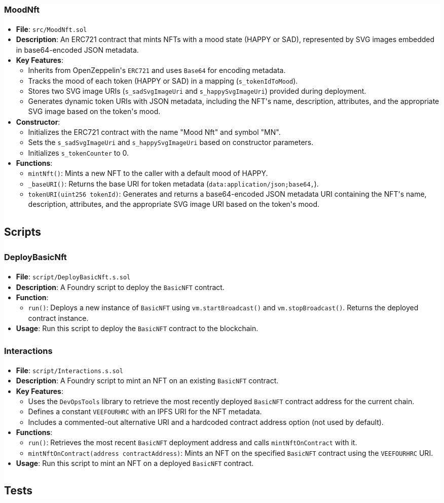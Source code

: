 ### MoodNft
- **File**: `src/MoodNft.sol`
- **Description**: An ERC721 contract that mints NFTs with a mood state (HAPPY or SAD), represented by SVG images embedded in base64-encoded JSON metadata.
- **Key Features**:
  - Inherits from OpenZeppelin's `ERC721` and uses `Base64` for encoding metadata.
  - Tracks the mood of each token (HAPPY or SAD) in a mapping (`s_tokenIdToMood`).
  - Stores two SVG image URIs (`s_sadSvgImageUri` and `s_happySvgImageUri`) provided during deployment.
  - Generates dynamic token URIs with JSON metadata, including the NFT's name, description, attributes, and the appropriate SVG image based on the token's mood.
- **Constructor**:
  - Initializes the ERC721 contract with the name "Mood Nft" and symbol "MN".
  - Sets the `s_sadSvgImageUri` and `s_happySvgImageUri` based on constructor parameters.
  - Initializes `s_tokenCounter` to 0.
- **Functions**:
  - `mintNft()`: Mints a new NFT to the caller with a default mood of HAPPY.
  - `_baseURI()`: Returns the base URI for token metadata (`data:application/json;base64,`).
  - `tokenURI(uint256 tokenId)`: Generates and returns a base64-encoded JSON metadata URI containing the NFT's name, description, attributes, and the appropriate SVG image URI based on the token's mood.

## Scripts

### DeployBasicNft
- **File**: `script/DeployBasicNft.s.sol`
- **Description**: A Foundry script to deploy the `BasicNFT` contract.
- **Function**:
  - `run()`: Deploys a new instance of `BasicNFT` using `vm.startBroadcast()` and `vm.stopBroadcast()`. Returns the deployed contract instance.
- **Usage**: Run this script to deploy the `BasicNFT` contract to the blockchain.

### Interactions
- **File**: `script/Interactions.s.sol`
- **Description**: A Foundry script to mint an NFT on an existing `BasicNFT` contract.
- **Key Features**:
  - Uses the `DevOpsTools` library to retrieve the most recently deployed `BasicNFT` contract address for the current chain.
  - Defines a constant `VEEFOURHRC` with an IPFS URI for the NFT metadata.
  - Includes a commented-out alternative URI and a hardcoded contract address option (not used by default).
- **Functions**:
  - `run()`: Retrieves the most recent `BasicNFT` deployment address and calls `mintNftOnContract` with it.
  - `mintNftOnContract(address contractAddress)`: Mints an NFT on the specified `BasicNFT` contract using the `VEEFOURHRC` URI.
- **Usage**: Run this script to mint an NFT on a deployed `BasicNFT` contract.

## Tests
